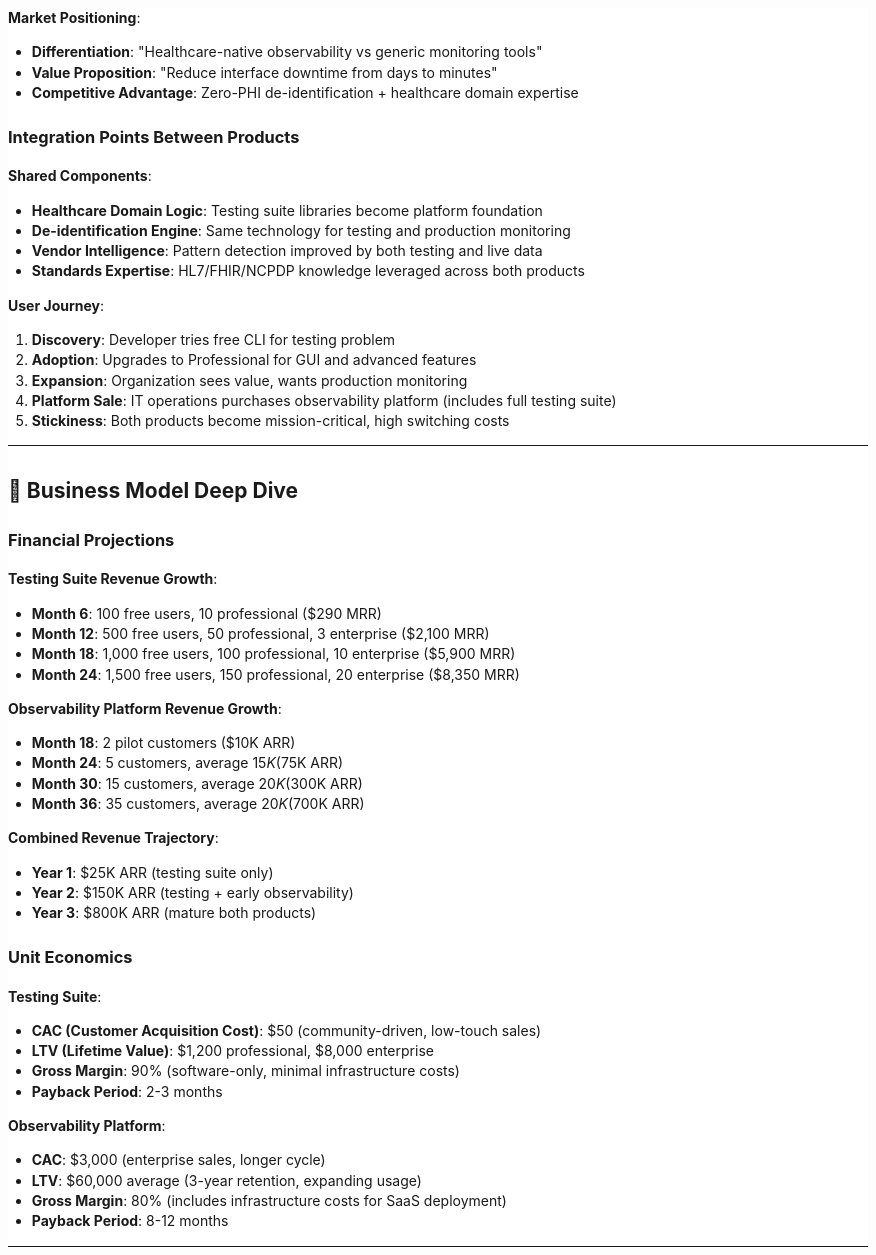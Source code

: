 **Market Positioning**:
- **Differentiation**: "Healthcare-native observability vs generic monitoring tools"
- **Value Proposition**: "Reduce interface downtime from days to minutes"
- **Competitive Advantage**: Zero-PHI de-identification + healthcare domain expertise

### **Integration Points Between Products**

**Shared Components**:
- **Healthcare Domain Logic**: Testing suite libraries become platform foundation
- **De-identification Engine**: Same technology for testing and production monitoring
- **Vendor Intelligence**: Pattern detection improved by both testing and live data
- **Standards Expertise**: HL7/FHIR/NCPDP knowledge leveraged across both products

**User Journey**:
1. **Discovery**: Developer tries free CLI for testing problem
2. **Adoption**: Upgrades to Professional for GUI and advanced features
3. **Expansion**: Organization sees value, wants production monitoring
4. **Platform Sale**: IT operations purchases observability platform (includes full testing suite)
5. **Stickiness**: Both products become mission-critical, high switching costs

---

## 💼 **Business Model Deep Dive**

### **Financial Projections**

**Testing Suite Revenue Growth**:
- **Month 6**: 100 free users, 10 professional ($290 MRR)
- **Month 12**: 500 free users, 50 professional, 3 enterprise ($2,100 MRR)
- **Month 18**: 1,000 free users, 100 professional, 10 enterprise ($5,900 MRR)
- **Month 24**: 1,500 free users, 150 professional, 20 enterprise ($8,350 MRR)

**Observability Platform Revenue Growth**:
- **Month 18**: 2 pilot customers ($10K ARR)
- **Month 24**: 5 customers, average $15K ($75K ARR)
- **Month 30**: 15 customers, average $20K ($300K ARR)
- **Month 36**: 35 customers, average $20K ($700K ARR)

**Combined Revenue Trajectory**:
- **Year 1**: $25K ARR (testing suite only)
- **Year 2**: $150K ARR (testing + early observability)
- **Year 3**: $800K ARR (mature both products)

### **Unit Economics**

**Testing Suite**:
- **CAC (Customer Acquisition Cost)**: $50 (community-driven, low-touch sales)
- **LTV (Lifetime Value)**: $1,200 professional, $8,000 enterprise
- **Gross Margin**: 90% (software-only, minimal infrastructure costs)
- **Payback Period**: 2-3 months

**Observability Platform**:
- **CAC**: $3,000 (enterprise sales, longer cycle)
- **LTV**: $60,000 average (3-year retention, expanding usage)
- **Gross Margin**: 80% (includes infrastructure costs for SaaS deployment)
- **Payback Period**: 8-12 months

---